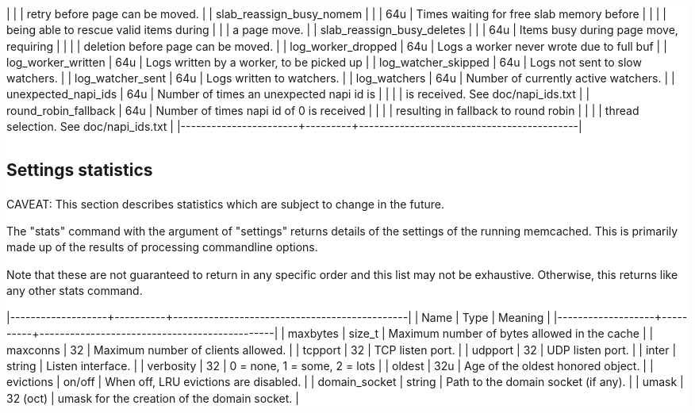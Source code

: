 |                       |         | retry before page can be moved.           |
| slab_reassign_busy_nomem                                                    |
|                       | 64u     | Times waiting for free slab memory before |
|                       |         | being able to rescue valid items during   |
                        |         | a page move.                              |
| slab_reassign_busy_deletes                                                  |
|                       | 64u     | Items busy during page move, requiring    |
|                       |         | deletion before page can be moved.        |
| log_worker_dropped    | 64u     | Logs a worker never wrote due to full buf |
| log_worker_written    | 64u     | Logs written by a worker, to be picked up |
| log_watcher_skipped   | 64u     | Logs not sent to slow watchers.           |
| log_watcher_sent      | 64u     | Logs written to watchers.                 |
| log_watchers          | 64u     | Number of currently active watchers.      |
| unexpected_napi_ids   | 64u     | Number of times an unexpected napi id is  |
|                       |         | is received. See doc/napi_ids.txt         |
| round_robin_fallback  | 64u     | Number of times napi id of 0 is received  |
|                       |         | resulting in fallback to round robin      |
|                       |         | thread selection. See doc/napi_ids.txt    |
|-----------------------+---------+-------------------------------------------|

Settings statistics
-------------------
CAVEAT: This section describes statistics which are subject to change in the
future.

The "stats" command with the argument of "settings" returns details of
the settings of the running memcached.  This is primarily made up of
the results of processing commandline options.

Note that these are not guaranteed to return in any specific order and
this list may not be exhaustive.  Otherwise, this returns like any
other stats command.

|-------------------+----------+----------------------------------------------|
| Name              | Type     | Meaning                                      |
|-------------------+----------+----------------------------------------------|
| maxbytes          | size_t   | Maximum number of bytes allowed in the cache |
| maxconns          | 32       | Maximum number of clients allowed.           |
| tcpport           | 32       | TCP listen port.                             |
| udpport           | 32       | UDP listen port.                             |
| inter             | string   | Listen interface.                            |
| verbosity         | 32       | 0 = none, 1 = some, 2 = lots                 |
| oldest            | 32u      | Age of the oldest honored object.            |
| evictions         | on/off   | When off, LRU evictions are disabled.        |
| domain_socket     | string   | Path to the domain socket (if any).          |
| umask             | 32 (oct) | umask for the creation of the domain socket. |